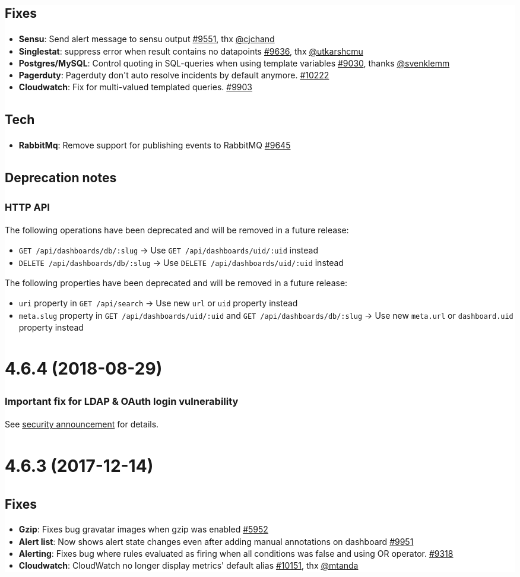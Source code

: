 ## Fixes

- **Sensu**: Send alert message to sensu output [#9551](https://github.com/famarker/grafarg/issues/9551), thx [@cjchand](https://github.com/cjchand)
- **Singlestat**: suppress error when result contains no datapoints [#9636](https://github.com/famarker/grafarg/issues/9636), thx [@utkarshcmu](https://github.com/utkarshcmu)
- **Postgres/MySQL**: Control quoting in SQL-queries when using template variables [#9030](https://github.com/famarker/grafarg/issues/9030), thanks [@svenklemm](https://github.com/svenklemm)
- **Pagerduty**: Pagerduty don't auto resolve incidents by default anymore. [#10222](https://github.com/famarker/grafarg/issues/10222)
- **Cloudwatch**: Fix for multi-valued templated queries. [#9903](https://github.com/famarker/grafarg/issues/9903)

## Tech

- **RabbitMq**: Remove support for publishing events to RabbitMQ [#9645](https://github.com/famarker/grafarg/issues/9645)

## Deprecation notes

### HTTP API

The following operations have been deprecated and will be removed in a future release:

- `GET /api/dashboards/db/:slug` -> Use `GET /api/dashboards/uid/:uid` instead
- `DELETE /api/dashboards/db/:slug` -> Use `DELETE /api/dashboards/uid/:uid` instead

The following properties have been deprecated and will be removed in a future release:

- `uri` property in `GET /api/search` -> Use new `url` or `uid` property instead
- `meta.slug` property in `GET /api/dashboards/uid/:uid` and `GET /api/dashboards/db/:slug` -> Use new `meta.url` or `dashboard.uid` property instead

# 4.6.4 (2018-08-29)

### Important fix for LDAP & OAuth login vulnerability

See [security announcement](https://community.grafarg.com/t/grafarg-5-2-3-and-4-6-4-security-update/10050) for details.

# 4.6.3 (2017-12-14)

## Fixes

- **Gzip**: Fixes bug gravatar images when gzip was enabled [#5952](https://github.com/famarker/grafarg/issues/5952)
- **Alert list**: Now shows alert state changes even after adding manual annotations on dashboard [#9951](https://github.com/famarker/grafarg/issues/9951)
- **Alerting**: Fixes bug where rules evaluated as firing when all conditions was false and using OR operator. [#9318](https://github.com/famarker/grafarg/issues/9318)
- **Cloudwatch**: CloudWatch no longer display metrics' default alias [#10151](https://github.com/famarker/grafarg/issues/10151), thx [@mtanda](https://github.com/mtanda)
